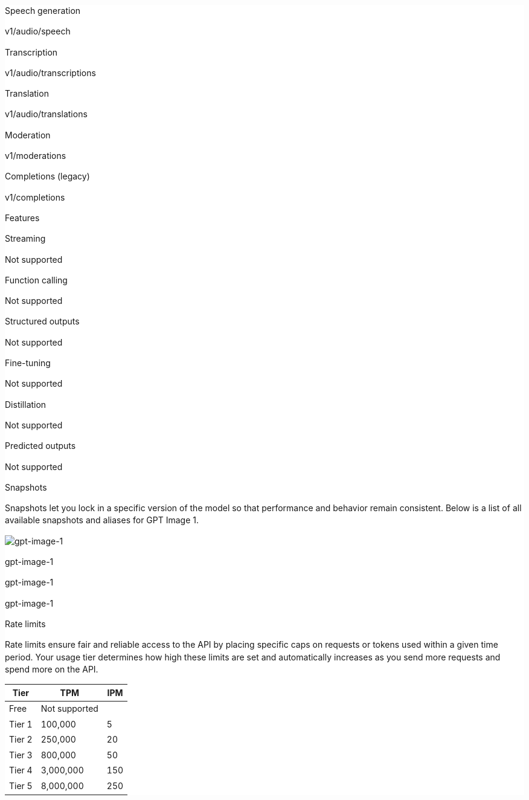 Speech generation

v1/audio/speech

Transcription

v1/audio/transcriptions

Translation

v1/audio/translations

Moderation

v1/moderations

Completions (legacy)

v1/completions

Features

Streaming

Not supported

Function calling

Not supported

Structured outputs

Not supported

Fine-tuning

Not supported

Distillation

Not supported

Predicted outputs

Not supported

Snapshots

Snapshots let you lock in a specific version of the model so that performance and behavior remain consistent. Below is a list of all available snapshots and aliases for GPT Image 1.

![gpt-image-1](https://cdn.openai.com/API/docs/images/model-page/model-icons/gpt-image-1.png)

gpt-image-1

gpt-image-1

gpt-image-1

Rate limits

Rate limits ensure fair and reliable access to the API by placing specific caps on requests or tokens used within a given time period. Your usage tier determines how high these limits are set and automatically increases as you send more requests and spend more on the API.

| Tier | TPM | IPM |
| --- | --- | --- |
| Free | Not supported |
| Tier 1 | 100,000 | 5 |
| Tier 2 | 250,000 | 20 |
| Tier 3 | 800,000 | 50 |
| Tier 4 | 3,000,000 | 150 |
| Tier 5 | 8,000,000 | 250 |